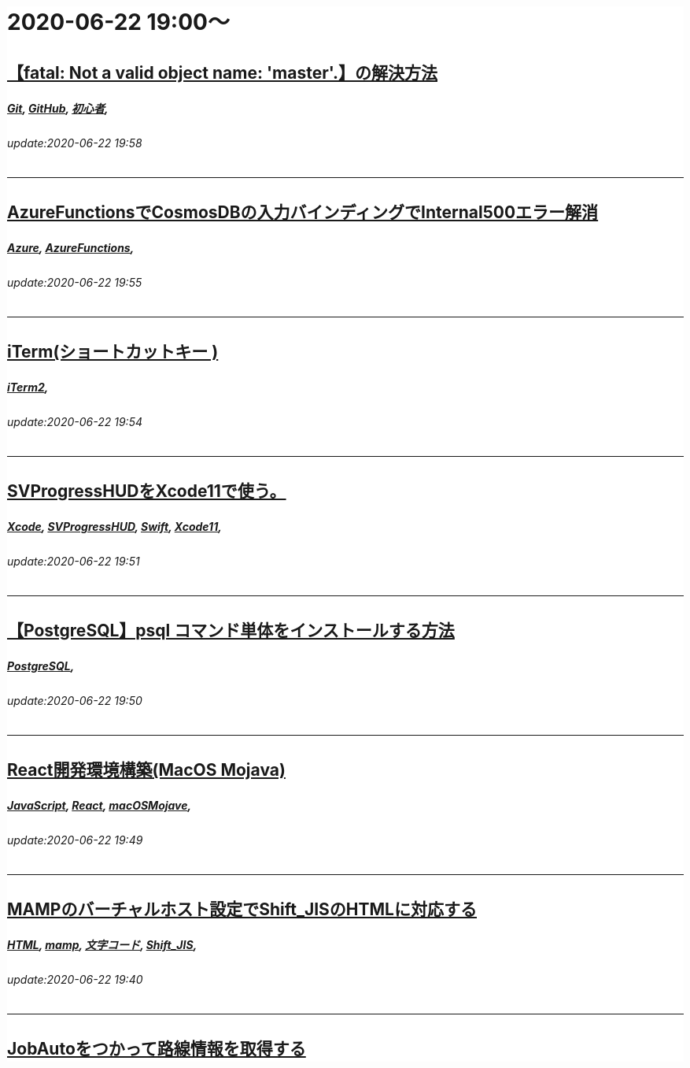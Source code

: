 # 2020-06-22 19:00～
## [【fatal: Not a valid object name: 'master'.】の解決方法](https://qiita.com/Sakuya_wd/items/b83161111b1b28098008)
##### [Git](https://qiita.com/tags/Git), [GitHub](https://qiita.com/tags/GitHub), [初心者](https://qiita.com/tags/初心者), 
###### update:2020-06-22 19:58
---
## [AzureFunctionsでCosmosDBの入力バインディングでInternal500エラー解消](https://qiita.com/mmt/items/18d7fdb068fa1d873abc)
##### [Azure](https://qiita.com/tags/Azure), [AzureFunctions](https://qiita.com/tags/AzureFunctions), 
###### update:2020-06-22 19:55
---
## [iTerm(ショートカットキー )](https://qiita.com/Jump/items/9b98827468f55a5f367f)
##### [iTerm2](https://qiita.com/tags/iTerm2), 
###### update:2020-06-22 19:54
---
## [SVProgressHUDをXcode11で使う。](https://qiita.com/rea_sna/items/330c5bfeb089f6dcdc79)
##### [Xcode](https://qiita.com/tags/Xcode), [SVProgressHUD](https://qiita.com/tags/SVProgressHUD), [Swift](https://qiita.com/tags/Swift), [Xcode11](https://qiita.com/tags/Xcode11), 
###### update:2020-06-22 19:51
---
## [【PostgreSQL】psql コマンド単体をインストールする方法](https://qiita.com/MemoCollections/items/188fc3719f2d9a7e63a7)
##### [PostgreSQL](https://qiita.com/tags/PostgreSQL), 
###### update:2020-06-22 19:50
---
## [React開発環境構築(MacOS Mojava)](https://qiita.com/setoneno/items/42721688e213344d6560)
##### [JavaScript](https://qiita.com/tags/JavaScript), [React](https://qiita.com/tags/React), [macOSMojave](https://qiita.com/tags/macOSMojave), 
###### update:2020-06-22 19:49
---
## [MAMPのバーチャルホスト設定でShift_JISのHTMLに対応する](https://qiita.com/shouchida/items/845db73295b27a8dde05)
##### [HTML](https://qiita.com/tags/HTML), [mamp](https://qiita.com/tags/mamp), [文字コード](https://qiita.com/tags/文字コード), [Shift_JIS](https://qiita.com/tags/Shift_JIS), 
###### update:2020-06-22 19:40
---
## [JobAutoをつかって路線情報を取得する](https://qiita.com/RPA-begin/items/27369313b9455cd881de)